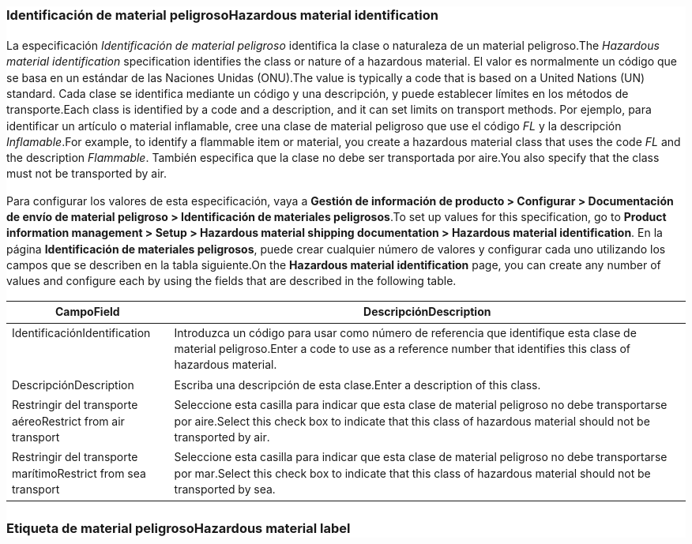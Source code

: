 ### <a name="hazardous-material-identification"></a><a name="identification"></a><span data-ttu-id="73bb1-346">Identificación de material peligroso</span><span class="sxs-lookup"><span data-stu-id="73bb1-346">Hazardous material identification</span></span>

<span data-ttu-id="73bb1-347">La especificación *Identificación de material peligroso* identifica la clase o naturaleza de un material peligroso.</span><span class="sxs-lookup"><span data-stu-id="73bb1-347">The *Hazardous material identification* specification identifies the class or nature of a hazardous material.</span></span> <span data-ttu-id="73bb1-348">El valor es normalmente un código que se basa en un estándar de las Naciones Unidas (ONU).</span><span class="sxs-lookup"><span data-stu-id="73bb1-348">The value is typically a code that is based on a United Nations (UN) standard.</span></span> <span data-ttu-id="73bb1-349">Cada clase se identifica mediante un código y una descripción, y puede establecer límites en los métodos de transporte.</span><span class="sxs-lookup"><span data-stu-id="73bb1-349">Each class is identified by a code and a description, and it can set limits on transport methods.</span></span> <span data-ttu-id="73bb1-350">Por ejemplo, para identificar un artículo o material inflamable, cree una clase de material peligroso que use el código *FL* y la descripción *Inflamable*.</span><span class="sxs-lookup"><span data-stu-id="73bb1-350">For example, to identify a flammable item or material, you create a hazardous material class that uses the code *FL* and the description *Flammable*.</span></span> <span data-ttu-id="73bb1-351">También especifica que la clase no debe ser transportada por aire.</span><span class="sxs-lookup"><span data-stu-id="73bb1-351">You also specify that the class must not be transported by air.</span></span>

<span data-ttu-id="73bb1-352">Para configurar los valores de esta especificación, vaya a **Gestión de información de producto \> Configurar \> Documentación de envío de material peligroso \> Identificación de materiales peligrosos**.</span><span class="sxs-lookup"><span data-stu-id="73bb1-352">To set up values for this specification, go to **Product information management \> Setup \> Hazardous material shipping documentation \> Hazardous material identification**.</span></span> <span data-ttu-id="73bb1-353">En la página **Identificación de materiales peligrosos**, puede crear cualquier número de valores y configurar cada uno utilizando los campos que se describen en la tabla siguiente.</span><span class="sxs-lookup"><span data-stu-id="73bb1-353">On the **Hazardous material identification** page, you can create any number of values and configure each by using the fields that are described in the following table.</span></span>

| <span data-ttu-id="73bb1-354">Campo</span><span class="sxs-lookup"><span data-stu-id="73bb1-354">Field</span></span> | <span data-ttu-id="73bb1-355">Descripción</span><span class="sxs-lookup"><span data-stu-id="73bb1-355">Description</span></span> |
|---|---|
| <span data-ttu-id="73bb1-356">Identificación</span><span class="sxs-lookup"><span data-stu-id="73bb1-356">Identification</span></span> | <span data-ttu-id="73bb1-357">Introduzca un código para usar como número de referencia que identifique esta clase de material peligroso.</span><span class="sxs-lookup"><span data-stu-id="73bb1-357">Enter a code to use as a reference number that identifies this class of hazardous material.</span></span> |
| <span data-ttu-id="73bb1-358">Descripción</span><span class="sxs-lookup"><span data-stu-id="73bb1-358">Description</span></span> | <span data-ttu-id="73bb1-359">Escriba una descripción de esta clase.</span><span class="sxs-lookup"><span data-stu-id="73bb1-359">Enter a description of this class.</span></span> |
| <span data-ttu-id="73bb1-360">Restringir del transporte aéreo</span><span class="sxs-lookup"><span data-stu-id="73bb1-360">Restrict from air transport</span></span> | <span data-ttu-id="73bb1-361">Seleccione esta casilla para indicar que esta clase de material peligroso no debe transportarse por aire.</span><span class="sxs-lookup"><span data-stu-id="73bb1-361">Select this check box to indicate that this class of hazardous material should not be transported by air.</span></span> |
| <span data-ttu-id="73bb1-362">Restringir del transporte marítimo</span><span class="sxs-lookup"><span data-stu-id="73bb1-362">Restrict from sea transport</span></span> | <span data-ttu-id="73bb1-363">Seleccione esta casilla para indicar que esta clase de material peligroso no debe transportarse por mar.</span><span class="sxs-lookup"><span data-stu-id="73bb1-363">Select this check box to indicate that this class of hazardous material should not be transported by sea.</span></span> |

### <a name="hazardous-material-label"></a><a name="label"></a><span data-ttu-id="73bb1-364">Etiqueta de material peligroso</span><span class="sxs-lookup"><span data-stu-id="73bb1-364">Hazardous material label</span></span>
